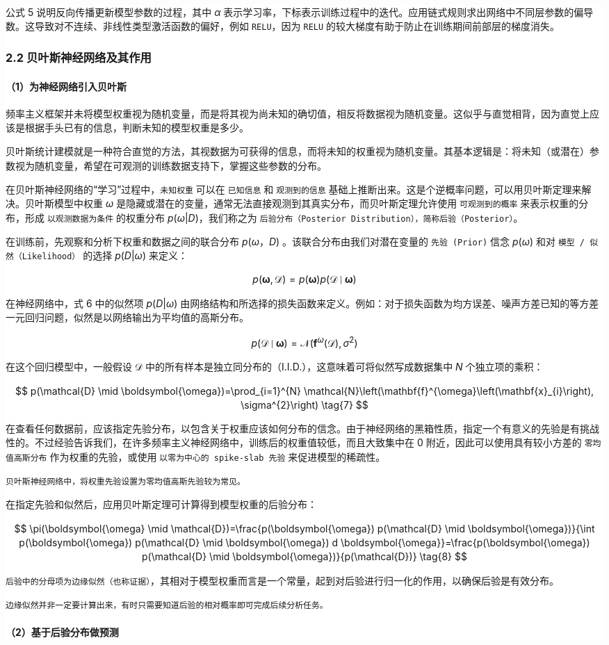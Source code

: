 公式 5 说明反向传播更新模型参数的过程，其中 $α$ 表示学习率，下标表示训练过程中的迭代。应用链式规则求出网络中不同层参数的偏导数。这导致对不连续、非线性类型激活函数的偏好，例如 `RELU`，因为 `RELU` 的较大梯度有助于防止在训练期间前部层的梯度消失。

### 2.2 贝叶斯神经网络及其作用

#### （1）为神经网络引入贝叶斯

频率主义框架并未将模型权重视为随机变量，而是将其视为尚未知的确切值，相反将数据视为随机变量。这似乎与直觉相背，因为直觉上应该是根据手头已有的信息，判断未知的模型权重是多少。

贝叶斯统计建模就是一种符合直觉的方法，其视数据为可获得的信息，而将未知的权重视为随机变量。其基本逻辑是：将未知（或潜在）参数视为随机变量，希望在可观测的训练数据支持下，掌握这些参数的分布。

在贝叶斯神经网络的“学习”过程中，`未知权重` 可以在 `已知信息` 和 `观测到的信息` 基础上推断出来。这是个逆概率问题，可以用贝叶斯定理来解决。贝叶斯模型中权重 $ω$ 是隐藏或潜在的变量，通常无法直接观测到其真实分布，而贝叶斯定理允许使用 `可观测到的概率` 来表示权重的分布，形成 `以观测数据为条件` 的权重分布 $p(ω|D)$，我们称之为 `后验分布（Posterior Distribution），简称后验（Posterior）`。

在训练前，先观察和分析下权重和数据之间的联合分布 $p(ω，D)$ 。该联合分布由我们对潜在变量的 `先验 (Prior)` 信念 $p(ω)$ 和对 `模型 / 似然（Likelihood）` 的选择 $p(D|ω)$ 来定义：

$$
p(\boldsymbol{\omega}, \mathcal{D})=p(\boldsymbol{\omega}) p(\mathcal{D} \mid \boldsymbol{\omega}) \tag{6}
$$

在神经网络中，式 6 中的似然项 $p(D|ω)$ 由网络结构和所选择的损失函数来定义。例如：对于损失函数为均方误差、噪声方差已知的等方差一元回归问题，似然是以网络输出为平均值的高斯分布。

$$
p(\mathcal{D} \mid \boldsymbol{\omega}) = \mathcal{N}\left(\mathbf{f}^{\omega}(\mathcal{D}), \sigma^{2}\right)
$$

在这个回归模型中，一般假设 $\mathcal{D}$ 中的所有样本是独立同分布的（I.I.D.），这意味着可将似然写成数据集中 $N$ 个独立项的乘积：

$$
p(\mathcal{D} \mid \boldsymbol{\omega})=\prod_{i=1}^{N} \mathcal{N}\left(\mathbf{f}^{\omega}\left(\mathbf{x}_{i}\right), \sigma^{2}\right) \tag{7}
$$

在查看任何数据前，应该指定先验分布，以包含关于权重应该如何分布的信念。由于神经网络的黑箱性质，指定一个有意义的先验是有挑战性的。不过经验告诉我们，在许多频率主义神经网络中，训练后的权重值较低，而且大致集中在 0 附近，因此可以使用具有较小方差的 `零均值高斯分布` 作为权重的先验，或使用 `以零为中心的 spike-slab 先验` 来促进模型的稀疏性。

```{note}
贝叶斯神经网络中，将权重先验设置为零均值高斯先验较为常见。
```

在指定先验和似然后，应用贝叶斯定理可计算得到模型权重的后验分布：

$$
\pi(\boldsymbol{\omega} \mid \mathcal{D})=\frac{p(\boldsymbol{\omega}) p(\mathcal{D} \mid \boldsymbol{\omega})}{\int p(\boldsymbol{\omega}) p(\mathcal{D} \mid \boldsymbol{\omega}) d \boldsymbol{\omega}}=\frac{p(\boldsymbol{\omega}) p(\mathcal{D} \mid \boldsymbol{\omega})}{p(\mathcal{D})} \tag{8}
$$

`后验中的分母项为边缘似然（也称证据）`，其相对于模型权重而言是一个常量，起到对后验进行归一化的作用，以确保后验是有效分布。 

```{note}
边缘似然并非一定要计算出来，有时只需要知道后验的相对概率即可完成后续分析任务。
```

#### （2）基于后验分布做预测
